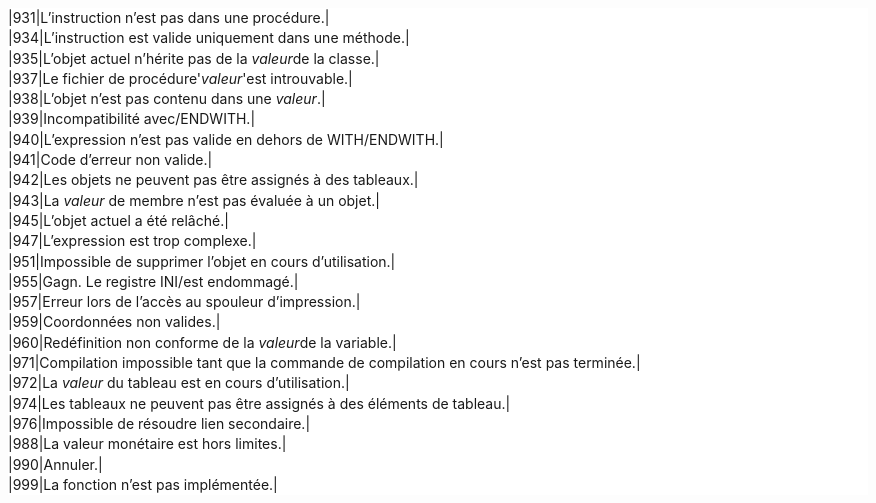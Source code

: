 |931|L’instruction n’est pas dans une procédure.|  
|934|L’instruction est valide uniquement dans une méthode.|  
|935|L’objet actuel n’hérite pas de la *valeur*de la classe.|  
|937|Le fichier de procédure'*valeur*'est introuvable.|  
|938|L’objet n’est pas contenu dans une *valeur*.|  
|939|Incompatibilité avec/ENDWITH.|  
|940|L’expression n’est pas valide en dehors de WITH/ENDWITH.|  
|941|Code d’erreur non valide.|  
|942|Les objets ne peuvent pas être assignés à des tableaux.|  
|943|La *valeur* de membre n’est pas évaluée à un objet.|  
|945|L’objet actuel a été relâché.|  
|947|L’expression est trop complexe.|  
|951|Impossible de supprimer l’objet en cours d’utilisation.|  
|955|Gagn. Le registre INI/est endommagé.|  
|957|Erreur lors de l’accès au spouleur d’impression.|  
|959|Coordonnées non valides.|  
|960|Redéfinition non conforme de la *valeur*de la variable.|  
|971|Compilation impossible tant que la commande de compilation en cours n’est pas terminée.|  
|972|La *valeur* du tableau est en cours d’utilisation.|  
|974|Les tableaux ne peuvent pas être assignés à des éléments de tableau.|  
|976|Impossible de résoudre lien secondaire.|  
|988|La valeur monétaire est hors limites.|  
|990|Annuler.|  
|999|La fonction n’est pas implémentée.|
